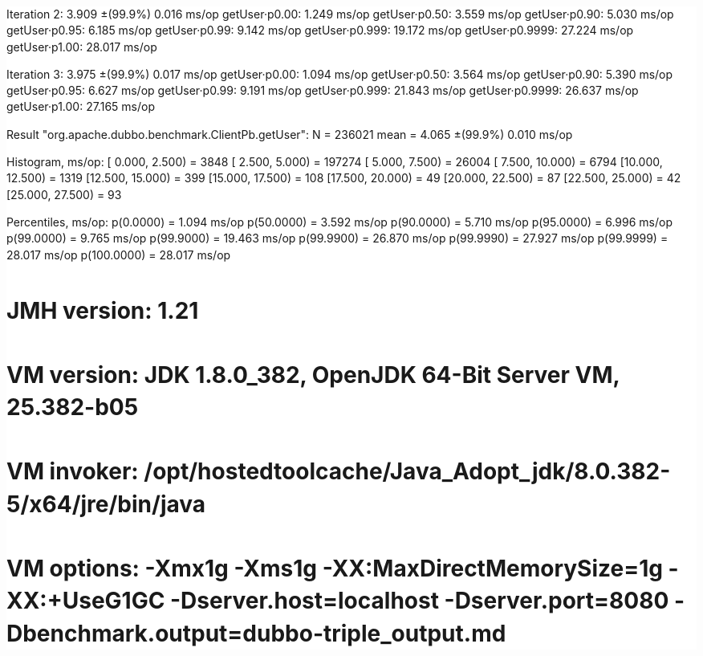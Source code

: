 Iteration   2: 3.909 ±(99.9%) 0.016 ms/op
                 getUser·p0.00:   1.249 ms/op
                 getUser·p0.50:   3.559 ms/op
                 getUser·p0.90:   5.030 ms/op
                 getUser·p0.95:   6.185 ms/op
                 getUser·p0.99:   9.142 ms/op
                 getUser·p0.999:  19.172 ms/op
                 getUser·p0.9999: 27.224 ms/op
                 getUser·p1.00:   28.017 ms/op

Iteration   3: 3.975 ±(99.9%) 0.017 ms/op
                 getUser·p0.00:   1.094 ms/op
                 getUser·p0.50:   3.564 ms/op
                 getUser·p0.90:   5.390 ms/op
                 getUser·p0.95:   6.627 ms/op
                 getUser·p0.99:   9.191 ms/op
                 getUser·p0.999:  21.843 ms/op
                 getUser·p0.9999: 26.637 ms/op
                 getUser·p1.00:   27.165 ms/op



Result "org.apache.dubbo.benchmark.ClientPb.getUser":
  N = 236021
  mean =      4.065 ±(99.9%) 0.010 ms/op

  Histogram, ms/op:
    [ 0.000,  2.500) = 3848 
    [ 2.500,  5.000) = 197274 
    [ 5.000,  7.500) = 26004 
    [ 7.500, 10.000) = 6794 
    [10.000, 12.500) = 1319 
    [12.500, 15.000) = 399 
    [15.000, 17.500) = 108 
    [17.500, 20.000) = 49 
    [20.000, 22.500) = 87 
    [22.500, 25.000) = 42 
    [25.000, 27.500) = 93 

  Percentiles, ms/op:
      p(0.0000) =      1.094 ms/op
     p(50.0000) =      3.592 ms/op
     p(90.0000) =      5.710 ms/op
     p(95.0000) =      6.996 ms/op
     p(99.0000) =      9.765 ms/op
     p(99.9000) =     19.463 ms/op
     p(99.9900) =     26.870 ms/op
     p(99.9990) =     27.927 ms/op
     p(99.9999) =     28.017 ms/op
    p(100.0000) =     28.017 ms/op


# JMH version: 1.21
# VM version: JDK 1.8.0_382, OpenJDK 64-Bit Server VM, 25.382-b05
# VM invoker: /opt/hostedtoolcache/Java_Adopt_jdk/8.0.382-5/x64/jre/bin/java
# VM options: -Xmx1g -Xms1g -XX:MaxDirectMemorySize=1g -XX:+UseG1GC -Dserver.host=localhost -Dserver.port=8080 -Dbenchmark.output=dubbo-triple_output.md
